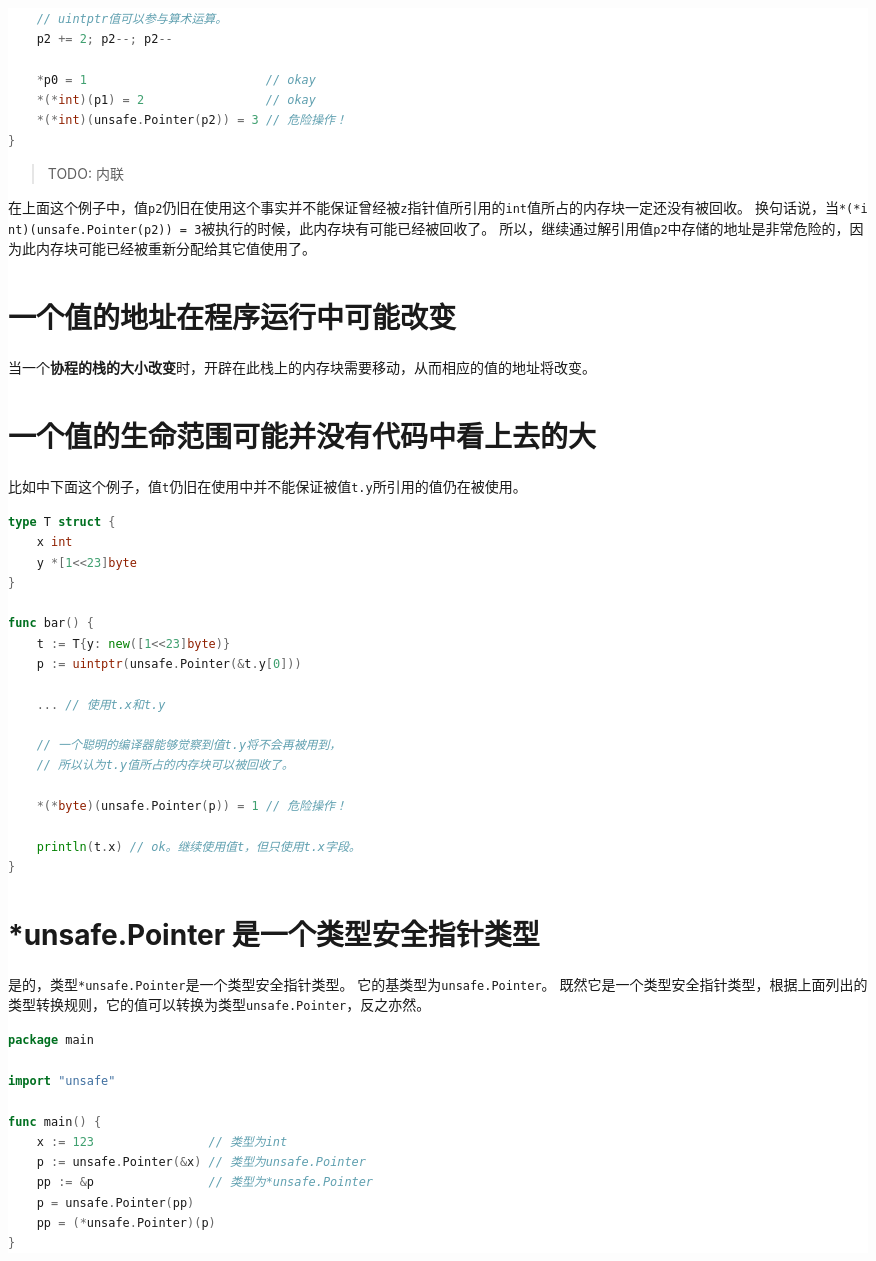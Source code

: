 ```go
    // uintptr值可以参与算术运算。
    p2 += 2; p2--; p2--

    *p0 = 1                         // okay
    *(*int)(p1) = 2                 // okay
    *(*int)(unsafe.Pointer(p2)) = 3 // 危险操作！
}
```

> TODO: 内联

在上面这个例子中，值`p2`仍旧在使用这个事实并不能保证曾经被`z`指针值所引用的`int`值所占的内存块一定还没有被回收。 换句话说，当`*(*int)(unsafe.Pointer(p2)) = 3`被执行的时候，此内存块有可能已经被回收了。 所以，继续通过解引用值`p2`中存储的地址是非常危险的，因为此内存块可能已经被重新分配给其它值使用了。

# 一个值的地址在程序运行中可能改变

当一个**协程的栈的大小改变**时，开辟在此栈上的内存块需要移动，从而相应的值的地址将改变。

# 一个值的生命范围可能并没有代码中看上去的大

比如中下面这个例子，值`t`仍旧在使用中并不能保证被值`t.y`所引用的值仍在被使用。

```go
type T struct {
    x int
    y *[1<<23]byte
}

func bar() {
    t := T{y: new([1<<23]byte)}
    p := uintptr(unsafe.Pointer(&t.y[0]))

    ... // 使用t.x和t.y

    // 一个聪明的编译器能够觉察到值t.y将不会再被用到，
    // 所以认为t.y值所占的内存块可以被回收了。

    *(*byte)(unsafe.Pointer(p)) = 1 // 危险操作！

    println(t.x) // ok。继续使用值t，但只使用t.x字段。
}
```

# *unsafe.Pointer 是一个类型安全指针类型

是的，类型`*unsafe.Pointer`是一个类型安全指针类型。 它的基类型为`unsafe.Pointer`。 既然它是一个类型安全指针类型，根据上面列出的类型转换规则，它的值可以转换为类型`unsafe.Pointer`，反之亦然。

```go
package main

import "unsafe"

func main() {
    x := 123                // 类型为int
    p := unsafe.Pointer(&x) // 类型为unsafe.Pointer
    pp := &p                // 类型为*unsafe.Pointer
    p = unsafe.Pointer(pp)
    pp = (*unsafe.Pointer)(p)
}
```
